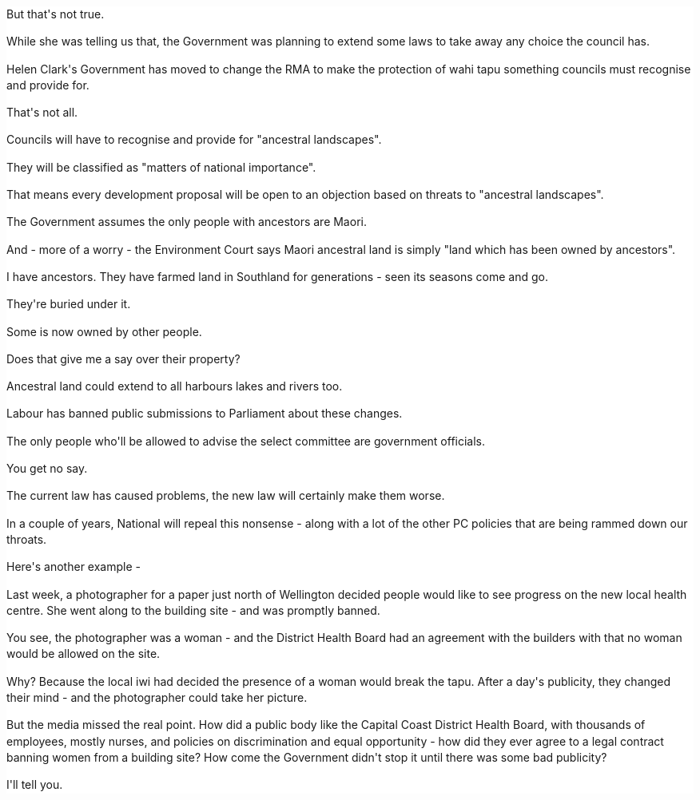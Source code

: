 But that's not true.

While she was telling us that, the Government was planning to extend some laws to take away any choice the council has.

Helen Clark's Government has moved to change the RMA to make the protection of wahi tapu something councils must recognise and provide for.

That's not all.

Councils will have to recognise and provide for "ancestral landscapes".

They will be classified as "matters of national importance".

That means every development proposal will be open to an objection based on threats to "ancestral landscapes".

The Government assumes the only people with ancestors are Maori.

And - more of a worry - the Environment Court says Maori ancestral land is simply "land which has been owned by ancestors".

I have ancestors. They have farmed land in Southland for generations - seen its seasons come and go.

They're buried under it.

Some is now owned by other people.

Does that give me a say over their property?

Ancestral land could extend to all harbours lakes and rivers too.

Labour has banned public submissions to Parliament about these changes.

The only people who'll be allowed to advise the select committee are government officials.

You get no say.

The current law has caused problems, the new law will certainly make them worse.

In a couple of years, National will repeal this nonsense - along with a lot of the other PC policies that are being rammed down our throats.

Here's another example -

Last week, a photographer for a paper just north of Wellington decided people would like to see progress on the new local health centre. She went along to the building site - and was promptly banned.

You see, the photographer was a woman - and the District Health Board had an agreement with the builders with that no woman would be allowed on the site.

Why? Because the local iwi had decided the presence of a woman would break the tapu. After a day's publicity, they changed their mind - and the photographer could take her picture.

But the media missed the real point. How did a public body like the Capital Coast District Health Board, with thousands of employees, mostly nurses, and policies on discrimination and equal opportunity - how did they ever agree to a legal contract banning women from a building site? How come the Government didn't stop it until there was some bad publicity?

I'll tell you.
